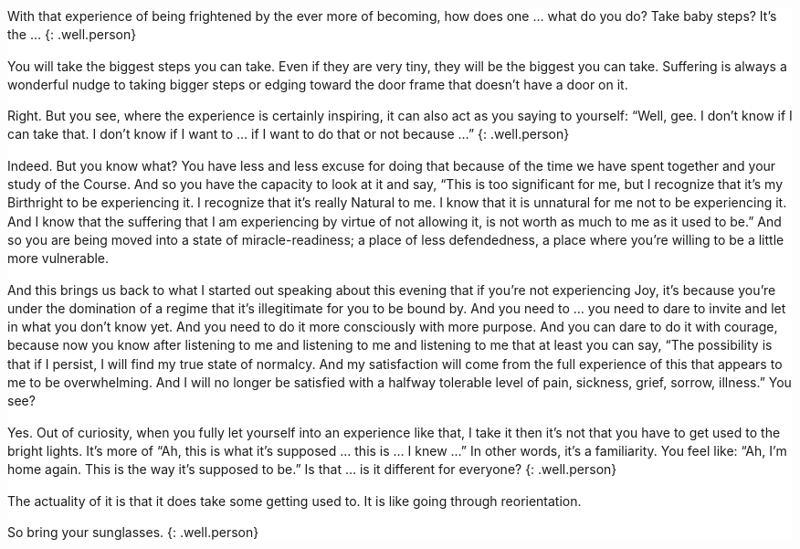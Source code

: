 With that experience of being frightened by the ever more of becoming,
how does one &hellip; what do you do? Take baby steps? It&rsquo;s the
&hellip;
{: .well.person}

You will take the biggest steps you can take. Even if they are very
tiny, they will be the biggest you can take. Suffering is always a
wonderful nudge to taking bigger steps or edging toward the door frame
that doesn&rsquo;t have a door on it.

Right. But you see, where the experience is certainly inspiring, it can
also act as you saying to yourself: &ldquo;Well, gee. I don&rsquo;t know
if I can take that. I don&rsquo;t know if I want to &hellip; if I want
to do that or not because &hellip;&rdquo;
{: .well.person}

Indeed. But you know what? You have less and less excuse for doing that
because of the time we have spent together and your study of the Course.
And so you have the capacity to look at it and say, &ldquo;This is too
significant for me, but I recognize that it&rsquo;s my Birthright to be
experiencing it. I recognize that it&rsquo;s really Natural to me. I
know that it is unnatural for me not to be experiencing it. And I know
that the suffering that I am experiencing by virtue of not allowing it,
is not worth as much to me as it used to be.&rdquo; And so you are being
moved into a state of miracle-readiness; a place of less defendedness, a
place where you&rsquo;re willing to be a little more vulnerable.

And this brings us back to what I started out speaking about this
evening that if you&rsquo;re not experiencing Joy, it&rsquo;s because
you&rsquo;re under the domination of a regime that it&rsquo;s
illegitimate for you to be bound by. And you need to &hellip; you need
to dare to invite and let in what you don&rsquo;t know yet. And you need
to do it more consciously with more purpose. And you can dare to do it
with courage, because now you know after listening to me and listening
to me and listening to me that at least you can say, &ldquo;The
possibility is that if I persist, I will find my true state of normalcy.
And my satisfaction will come from the full experience of this that
appears to me to be overwhelming. And I will no longer be satisfied with
a halfway tolerable level of pain, sickness, grief, sorrow,
illness.&rdquo; You see?

Yes. Out of curiosity, when you fully let yourself into an experience
like that, I take it then it&rsquo;s not that you have to get used to
the bright lights. It&rsquo;s more of &ldquo;Ah, this is what it&rsquo;s
supposed &hellip; this is &hellip; I knew &hellip;&rdquo; In other
words, it&rsquo;s a familiarity. You feel like: &ldquo;Ah, I&rsquo;m
home again. This is the way it&rsquo;s supposed to be.&rdquo; Is that
&hellip; is it different for everyone?
{: .well.person}

The actuality of it is that it does take some getting used to. It is
like going through reorientation.

So bring your sunglasses.
{: .well.person}
